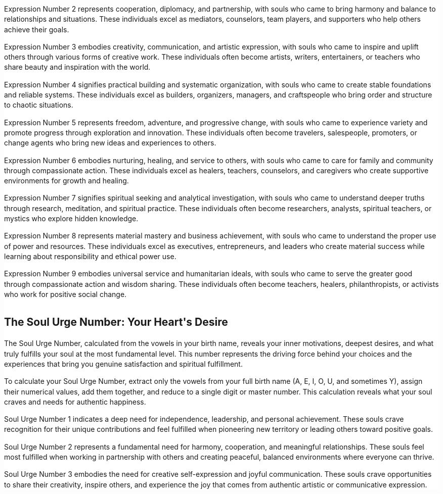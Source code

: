 Expression Number 2 represents cooperation, diplomacy, and partnership, with souls who came to bring harmony and balance to relationships and situations. These individuals excel as mediators, counselors, team players, and supporters who help others achieve their goals.

Expression Number 3 embodies creativity, communication, and artistic expression, with souls who came to inspire and uplift others through various forms of creative work. These individuals often become artists, writers, entertainers, or teachers who share beauty and inspiration with the world.

Expression Number 4 signifies practical building and systematic organization, with souls who came to create stable foundations and reliable systems. These individuals excel as builders, organizers, managers, and craftspeople who bring order and structure to chaotic situations.

Expression Number 5 represents freedom, adventure, and progressive change, with souls who came to experience variety and promote progress through exploration and innovation. These individuals often become travelers, salespeople, promoters, or change agents who bring new ideas and experiences to others.

Expression Number 6 embodies nurturing, healing, and service to others, with souls who came to care for family and community through compassionate action. These individuals excel as healers, teachers, counselors, and caregivers who create supportive environments for growth and healing.

Expression Number 7 signifies spiritual seeking and analytical investigation, with souls who came to understand deeper truths through research, meditation, and spiritual practice. These individuals often become researchers, analysts, spiritual teachers, or mystics who explore hidden knowledge.

Expression Number 8 represents material mastery and business achievement, with souls who came to understand the proper use of power and resources. These individuals excel as executives, entrepreneurs, and leaders who create material success while learning about responsibility and ethical power use.

Expression Number 9 embodies universal service and humanitarian ideals, with souls who came to serve the greater good through compassionate action and wisdom sharing. These individuals often become teachers, healers, philanthropists, or activists who work for positive social change.

## The Soul Urge Number: Your Heart's Desire

The Soul Urge Number, calculated from the vowels in your birth name, reveals your inner motivations, deepest desires, and what truly fulfills your soul at the most fundamental level. This number represents the driving force behind your choices and the experiences that bring you genuine satisfaction and spiritual fulfillment.

To calculate your Soul Urge Number, extract only the vowels from your full birth name (A, E, I, O, U, and sometimes Y), assign their numerical values, add them together, and reduce to a single digit or master number. This calculation reveals what your soul craves and needs for authentic happiness.

Soul Urge Number 1 indicates a deep need for independence, leadership, and personal achievement. These souls crave recognition for their unique contributions and feel fulfilled when pioneering new territory or leading others toward positive goals.

Soul Urge Number 2 represents a fundamental need for harmony, cooperation, and meaningful relationships. These souls feel most fulfilled when working in partnership with others and creating peaceful, balanced environments where everyone can thrive.

Soul Urge Number 3 embodies the need for creative self-expression and joyful communication. These souls crave opportunities to share their creativity, inspire others, and experience the joy that comes from authentic artistic or communicative expression.
